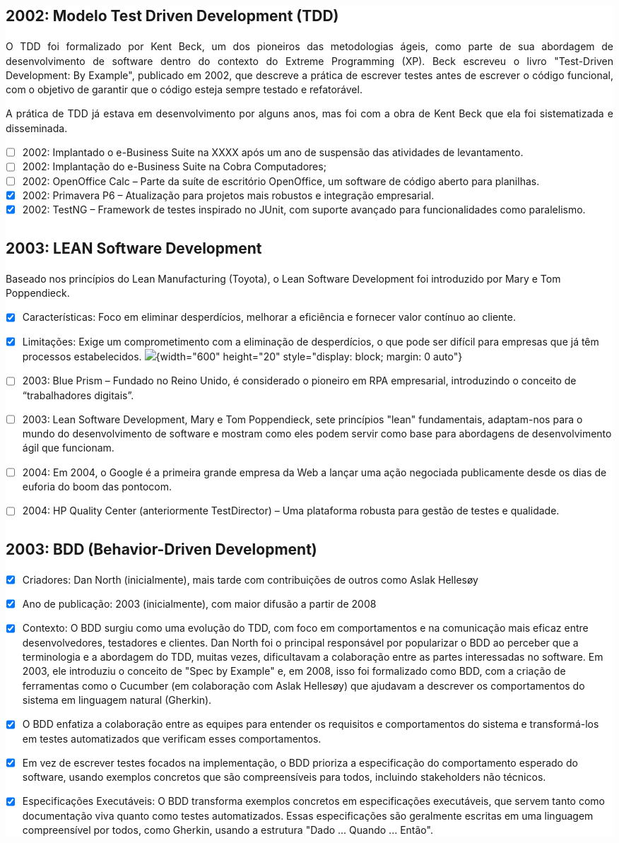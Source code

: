 ## 2002: Modelo Test Driven Development (TDD)
<p align="justify">O TDD foi formalizado por Kent Beck, um dos pioneiros das metodologias ágeis, como parte de sua abordagem de desenvolvimento de software dentro do contexto do Extreme Programming (XP). Beck escreveu o livro "Test-Driven Development: By Example", publicado em 2002, que descreve a prática de escrever testes antes de escrever o código funcional, com o objetivo de garantir que o código esteja sempre testado e refatorável.</p>

<p align="justify">A prática de TDD já estava em desenvolvimento por alguns anos, mas foi com a obra de Kent Beck que ela foi sistematizada e disseminada.</p>

- [ ] 2002: Implantado o e-Business Suite na XXXX após um ano de suspensão das atividades de levantamento.
- [ ] 2002: Implantação do e-Business Suite na Cobra Computadores;
- [ ] 2002: OpenOffice Calc – Parte da suíte de escritório OpenOffice, um software de código aberto para planilhas.
- [x] 2002: Primavera P6 – Atualização para projetos mais robustos e integração empresarial.
- [x] 2002: TestNG – Framework de testes inspirado no JUnit, com suporte avançado para funcionalidades como paralelismo.

## 2003: LEAN Software Development
Baseado nos princípios do Lean Manufacturing (Toyota), o Lean Software Development foi introduzido por Mary e Tom Poppendieck.
- [x] Características: Foco em eliminar desperdícios, melhorar a eficiência e fornecer valor contínuo ao cliente.
- [x] Limitações: Exige um comprometimento com a eliminação de desperdícios, o que pode ser difícil para empresas que já têm processos estabelecidos.
![](../img/linha-do-tempo.png){width="600" height="20" style="display: block; margin: 0 auto"}

- [ ] 2003: Blue Prism – Fundado no Reino Unido, é considerado o pioneiro em RPA empresarial, introduzindo o conceito de “trabalhadores digitais”.
- [ ] 2003: Lean Software Development, Mary e Tom Poppendieck, sete princípios "lean" fundamentais, adaptam-nos para o mundo do desenvolvimento de software e mostram como eles podem servir como base para abordagens de desenvolvimento ágil que funcionam.
- [ ] 2004: Em 2004, o Google é a primeira grande empresa da Web a lançar uma ação negociada publicamente desde os dias de euforia do boom das pontocom.
- [ ] 2004: HP Quality Center (anteriormente TestDirector) – Uma plataforma robusta para gestão de testes e qualidade.

## 2003: BDD (Behavior-Driven Development)
- [x] Criadores: Dan North (inicialmente), mais tarde com contribuições de outros como Aslak Hellesøy

- [x] Ano de publicação: 2003 (inicialmente), com maior difusão a partir de 2008

- [x] Contexto: O BDD surgiu como uma evolução do TDD, com foco em comportamentos e na comunicação mais eficaz entre desenvolvedores, testadores e clientes. Dan North foi o principal responsável por popularizar o BDD ao perceber que a terminologia e a abordagem do TDD, muitas vezes, dificultavam a colaboração entre as partes interessadas no software. Em 2003, ele introduziu o conceito de "Spec by Example" e, em 2008, isso foi formalizado como BDD, com a criação de ferramentas como o Cucumber (em colaboração com Aslak Hellesøy) que ajudavam a descrever os comportamentos do sistema em linguagem natural (Gherkin).
- [x] O BDD enfatiza a colaboração entre as equipes para entender os requisitos e comportamentos do sistema e transformá-los em testes automatizados que verificam esses comportamentos.
- [x] Em vez de escrever testes focados na implementação, o BDD prioriza a especificação do comportamento esperado do software, usando exemplos concretos que são compreensíveis para todos, incluindo stakeholders não técnicos.
- [x] Especificações Executáveis: O BDD transforma exemplos concretos em especificações executáveis, que servem tanto como documentação viva quanto como testes automatizados. Essas especificações são geralmente escritas em uma linguagem compreensível por todos, como Gherkin, usando a estrutura "Dado ... Quando ... Então".